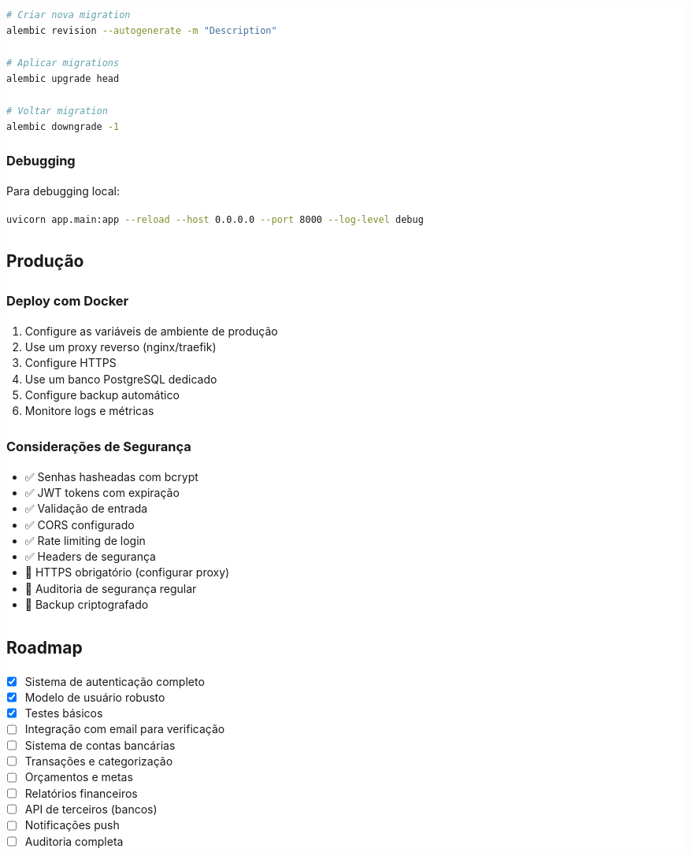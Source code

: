 ```bash
# Criar nova migration
alembic revision --autogenerate -m "Description"

# Aplicar migrations
alembic upgrade head

# Voltar migration
alembic downgrade -1
```

### Debugging

Para debugging local:
```bash
uvicorn app.main:app --reload --host 0.0.0.0 --port 8000 --log-level debug
```

## Produção

### Deploy com Docker

1. Configure as variáveis de ambiente de produção
2. Use um proxy reverso (nginx/traefik)
3. Configure HTTPS
4. Use um banco PostgreSQL dedicado
5. Configure backup automático
6. Monitore logs e métricas

### Considerações de Segurança

- ✅ Senhas hasheadas com bcrypt
- ✅ JWT tokens com expiração
- ✅ Validação de entrada
- ✅ CORS configurado
- ✅ Rate limiting de login
- ✅ Headers de segurança
- 🔄 HTTPS obrigatório (configurar proxy)
- 🔄 Auditoria de segurança regular
- 🔄 Backup criptografado

## Roadmap

- [x] Sistema de autenticação completo
- [x] Modelo de usuário robusto
- [x] Testes básicos
- [ ] Integração com email para verificação
- [ ] Sistema de contas bancárias
- [ ] Transações e categorização
- [ ] Orçamentos e metas
- [ ] Relatórios financeiros
- [ ] API de terceiros (bancos)
- [ ] Notificações push
- [ ] Auditoria completa
